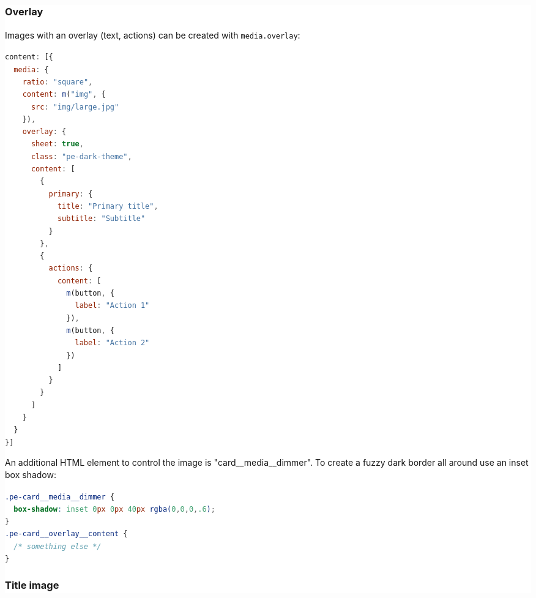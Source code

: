 
### Overlay

Images with an overlay (text, actions) can be created with `media.overlay`:

~~~javascript
content: [{
  media: {
    ratio: "square",
    content: m("img", {
      src: "img/large.jpg"
    }),
    overlay: {
      sheet: true,
      class: "pe-dark-theme",
      content: [
        {
          primary: {
            title: "Primary title",
            subtitle: "Subtitle"
          }
        },
        {
          actions: {
            content: [
              m(button, {
                label: "Action 1"
              }),
              m(button, {
                label: "Action 2"
              })
            ]
          }
        }
      ]
    }
  }
}]
~~~

An additional HTML element to control the image is "card__media__dimmer". To create a fuzzy dark border all around use an inset box shadow:

~~~css
.pe-card__media__dimmer {
  box-shadow: inset 0px 0px 40px rgba(0,0,0,.6);
}
.pe-card__overlay__content {
  /* something else */
}
~~~


### Title image
